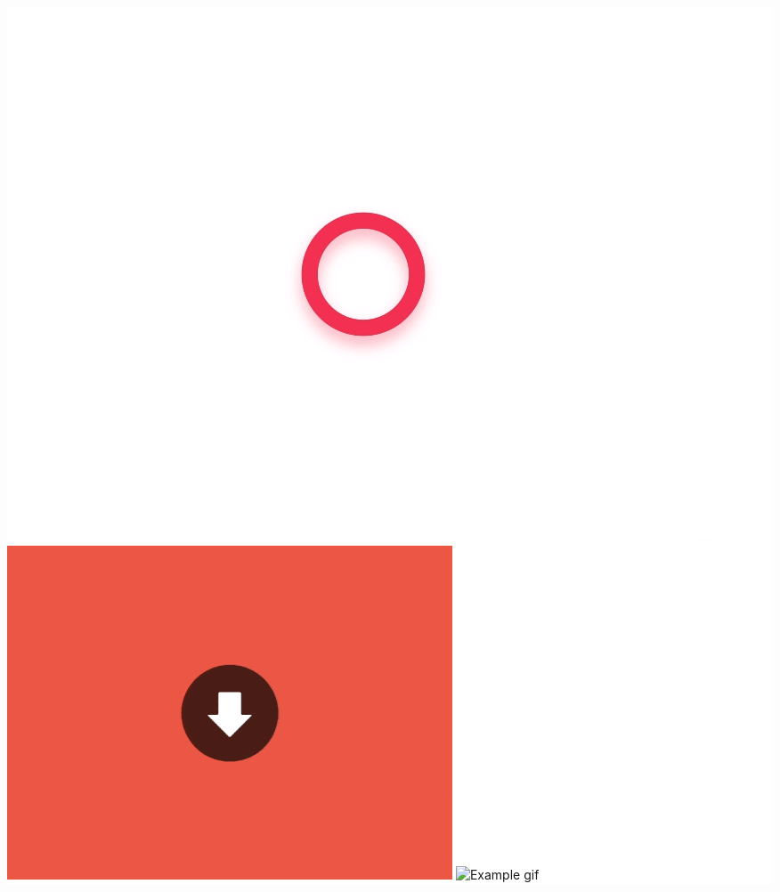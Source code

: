   ![Example gif](/assets/gifs/shape-ui/checkbox.gif)
  ![Example gif](/assets/gifs/shape-ui/download.gif)
  ![Example gif](/assets/gifs/shape-ui/circle-menu-github-open-source-ramotion.gif)
